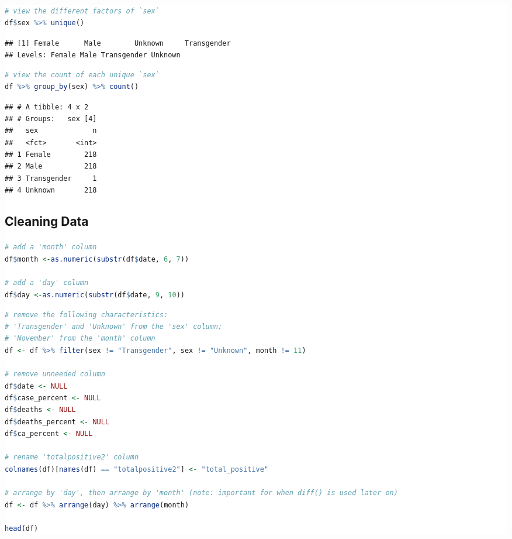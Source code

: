 ``` r
# view the different factors of `sex`
df$sex %>% unique()
```

    ## [1] Female      Male        Unknown     Transgender
    ## Levels: Female Male Transgender Unknown

``` r
# view the count of each unique `sex`
df %>% group_by(sex) %>% count()
```

    ## # A tibble: 4 x 2
    ## # Groups:   sex [4]
    ##   sex             n
    ##   <fct>       <int>
    ## 1 Female        218
    ## 2 Male          218
    ## 3 Transgender     1
    ## 4 Unknown       218

## Cleaning Data

``` r
# add a 'month' column
df$month <-as.numeric(substr(df$date, 6, 7))

# add a 'day' column
df$day <-as.numeric(substr(df$date, 9, 10))
```

``` r
# remove the following characteristics: 
# 'Transgender' and 'Unknown' from the 'sex' column; 
# 'November' from the 'month' column
df <- df %>% filter(sex != "Transgender", sex != "Unknown", month != 11)

# remove unneeded column
df$date <- NULL
df$case_percent <- NULL
df$deaths <- NULL
df$deaths_percent <- NULL
df$ca_percent <- NULL

# rename 'totalpositive2' column
colnames(df)[names(df) == "totalpositive2"] <- "total_positive"

# arrange by 'day', then arrange by 'month' (note: important for when diff() is used later on)
df <- df %>% arrange(day) %>% arrange(month)

head(df)
```
